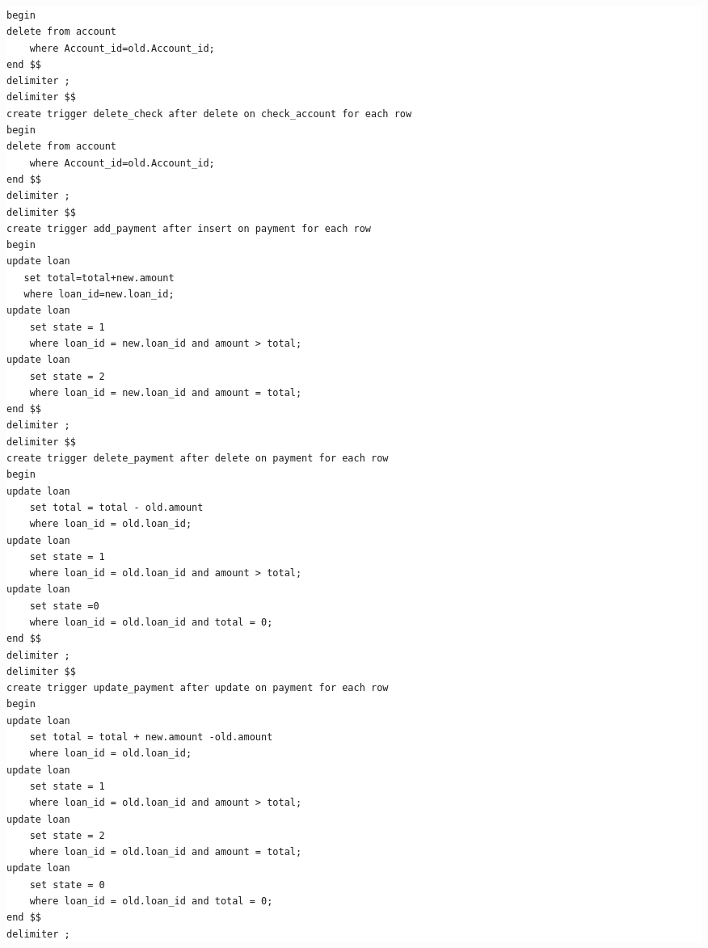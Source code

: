 ```mysql
begin
delete from account 
	where Account_id=old.Account_id;
end $$
delimiter ;
delimiter $$
create trigger delete_check after delete on check_account for each row
begin
delete from account 
	where Account_id=old.Account_id;
end $$
delimiter ;
delimiter $$
create trigger add_payment after insert on payment for each row
begin
update loan 
   set total=total+new.amount
   where loan_id=new.loan_id;
update loan
	set state = 1
    where loan_id = new.loan_id and amount > total;
update loan 
	set state = 2 
    where loan_id = new.loan_id and amount = total;
end $$
delimiter ;
delimiter $$
create trigger delete_payment after delete on payment for each row
begin
update loan
	set total = total - old.amount
    where loan_id = old.loan_id;
update loan
	set state = 1
    where loan_id = old.loan_id and amount > total;
update loan 
	set state =0 
    where loan_id = old.loan_id and total = 0;
end $$
delimiter ;
delimiter $$
create trigger update_payment after update on payment for each row
begin
update loan
	set total = total + new.amount -old.amount 
	where loan_id = old.loan_id;
update loan
	set state = 1
    where loan_id = old.loan_id and amount > total;
update loan 
	set state = 2 
    where loan_id = old.loan_id and amount = total;
update loan 
	set state = 0
    where loan_id = old.loan_id and total = 0;
end $$
delimiter ;
```
